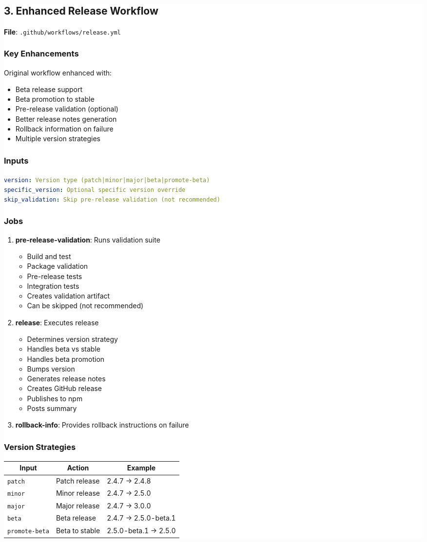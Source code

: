 ## 3. Enhanced Release Workflow

**File**: `.github/workflows/release.yml`

### Key Enhancements

Original workflow enhanced with:
- Beta release support
- Beta promotion to stable
- Pre-release validation (optional)
- Better release notes generation
- Rollback information on failure
- Multiple version strategies

### Inputs

```yaml
version: Version type (patch|minor|major|beta|promote-beta)
specific_version: Optional specific version override
skip_validation: Skip pre-release validation (not recommended)
```

### Jobs

1. **pre-release-validation**: Runs validation suite
   - Build and test
   - Package validation
   - Pre-release tests
   - Integration tests
   - Creates validation artifact
   - Can be skipped (not recommended)

2. **release**: Executes release
   - Determines version strategy
   - Handles beta vs stable
   - Handles beta promotion
   - Bumps version
   - Generates release notes
   - Creates GitHub release
   - Publishes to npm
   - Posts summary

3. **rollback-info**: Provides rollback instructions on failure

### Version Strategies

| Input | Action | Example |
|-------|--------|---------|
| `patch` | Patch release | 2.4.7 → 2.4.8 |
| `minor` | Minor release | 2.4.7 → 2.5.0 |
| `major` | Major release | 2.4.7 → 3.0.0 |
| `beta` | Beta release | 2.4.7 → 2.5.0-beta.1 |
| `promote-beta` | Beta to stable | 2.5.0-beta.1 → 2.5.0 |
